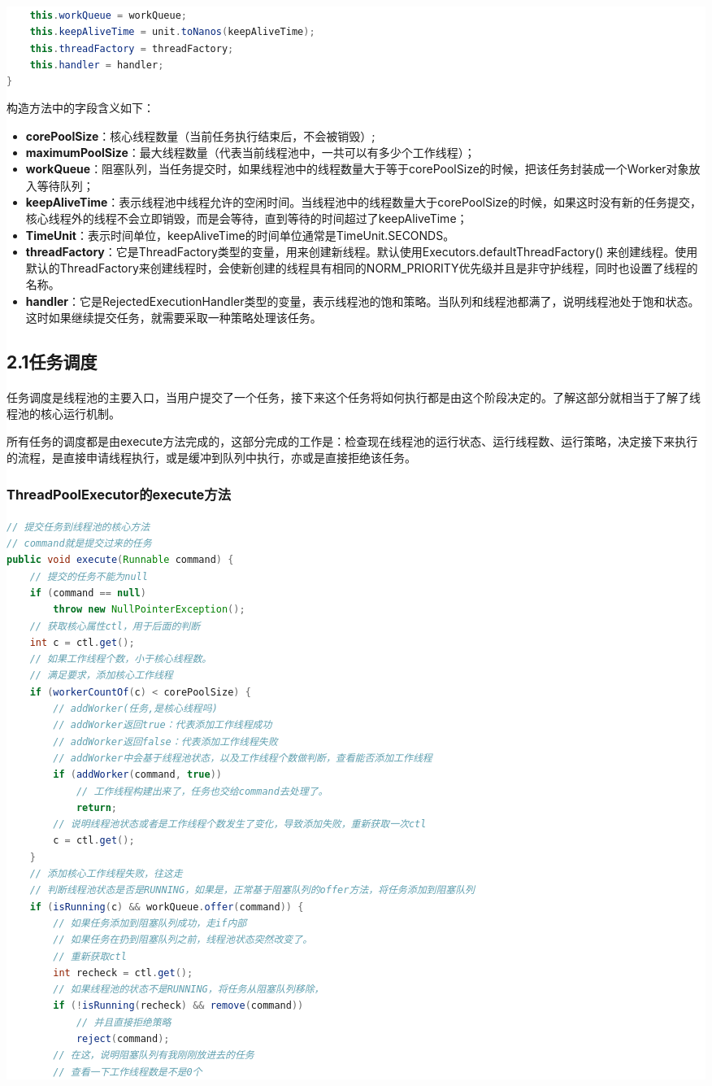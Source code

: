 ```java
    this.workQueue = workQueue;
    this.keepAliveTime = unit.toNanos(keepAliveTime);
    this.threadFactory = threadFactory;
    this.handler = handler;
}
```

构造方法中的字段含义如下：

- **corePoolSize**：核心线程数量（当前任务执行结束后，不会被销毁）;
- **maximumPoolSize**：最大线程数量（代表当前线程池中，一共可以有多少个工作线程）；
- **workQueue**：阻塞队列，当任务提交时，如果线程池中的线程数量大于等于corePoolSize的时候，把该任务封装成一个Worker对象放入等待队列；
- **keepAliveTime**：表示线程池中线程允许的空闲时间。当线程池中的线程数量大于corePoolSize的时候，如果这时没有新的任务提交，核心线程外的线程不会立即销毁，而是会等待，直到等待的时间超过了keepAliveTime；
- **TimeUnit**：表示时间单位，keepAliveTime的时间单位通常是TimeUnit.SECONDS。
- **threadFactory**：它是ThreadFactory类型的变量，用来创建新线程。默认使用Executors.defaultThreadFactory() 来创建线程。使用默认的ThreadFactory来创建线程时，会使新创建的线程具有相同的NORM_PRIORITY优先级并且是非守护线程，同时也设置了线程的名称。
- **handler**：它是RejectedExecutionHandler类型的变量，表示线程池的饱和策略。当队列和线程池都满了，说明线程池处于饱和状态。这时如果继续提交任务，就需要采取一种策略处理该任务。

## 2.1任务调度 

任务调度是线程池的主要入口，当用户提交了一个任务，接下来这个任务将如何执行都是由这个阶段决定的。了解这部分就相当于了解了线程池的核心运行机制。 

所有任务的调度都是由execute方法完成的，这部分完成的工作是：检查现在线程池的运行状态、运行线程数、运行策略，决定接下来执行的流程，是直接申请线程执行，或是缓冲到队列中执行，亦或是直接拒绝该任务。

### ThreadPoolExecutor的execute方法

```java
// 提交任务到线程池的核心方法
// command就是提交过来的任务
public void execute(Runnable command) {
    // 提交的任务不能为null
    if (command == null)
        throw new NullPointerException();
    // 获取核心属性ctl，用于后面的判断
    int c = ctl.get();
    // 如果工作线程个数，小于核心线程数。
    // 满足要求，添加核心工作线程
    if (workerCountOf(c) < corePoolSize) {
        // addWorker(任务,是核心线程吗)
        // addWorker返回true：代表添加工作线程成功
        // addWorker返回false：代表添加工作线程失败
        // addWorker中会基于线程池状态，以及工作线程个数做判断，查看能否添加工作线程
        if (addWorker(command, true))
            // 工作线程构建出来了，任务也交给command去处理了。
            return;
        // 说明线程池状态或者是工作线程个数发生了变化，导致添加失败，重新获取一次ctl
        c = ctl.get();
    }
    // 添加核心工作线程失败，往这走
    // 判断线程池状态是否是RUNNING，如果是，正常基于阻塞队列的offer方法，将任务添加到阻塞队列
    if (isRunning(c) && workQueue.offer(command)) {
        // 如果任务添加到阻塞队列成功，走if内部
        // 如果任务在扔到阻塞队列之前，线程池状态突然改变了。
        // 重新获取ctl
        int recheck = ctl.get();
        // 如果线程池的状态不是RUNNING，将任务从阻塞队列移除，
        if (!isRunning(recheck) && remove(command))
            // 并且直接拒绝策略
            reject(command);
        // 在这，说明阻塞队列有我刚刚放进去的任务
        // 查看一下工作线程数是不是0个
```